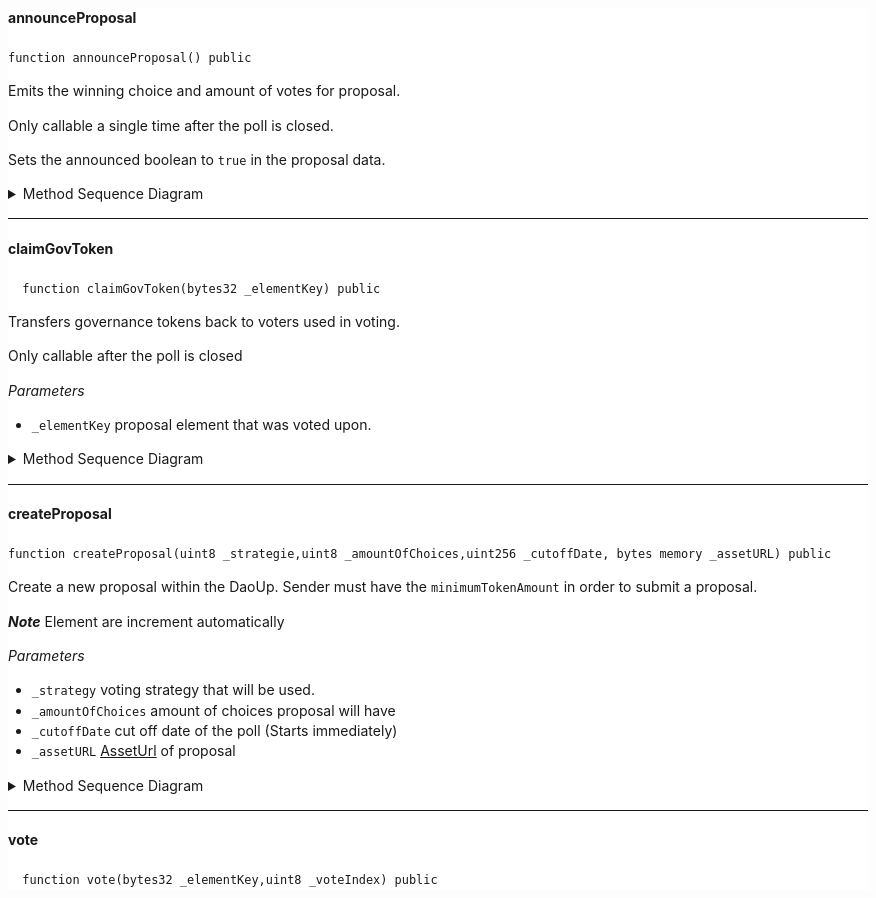 #### announceProposal

```
function announceProposal() public

```
Emits the winning choice and amount of votes for proposal.

Only callable a single time after the poll is closed.

Sets the announced boolean to `true` in the proposal data.

<details><summary>Method Sequence Diagram</summary></details>

---

#### claimGovToken

```
  function claimGovToken(bytes32 _elementKey) public
```
Transfers governance tokens back to voters used in voting.

Only callable after the poll is closed

*Parameters*

  - `_elementKey` proposal element that was voted upon.

<details><summary>Method Sequence Diagram</summary></details>

---

#### createProposal

```
function createProposal(uint8 _strategie,uint8 _amountOfChoices,uint256 _cutoffDate, bytes memory _assetURL) public
```

Create a new proposal within the DaoUp. Sender must have the `minimumTokenAmount` in order to submit a proposal.  

***Note***
Element are increment automatically

*Parameters*
  - `_strategy` voting strategy that will be used.
  - `_amountOfChoices` amount of choices proposal will have
  - `_cutoffDate` cut off date of the poll (Starts immediately)
  - `_assetURL` [AssetUrl]("https://github.com/lukso-network/LIPs/blob/main/LSPs/LSP-2-ERC725YJSONSchema.md#asseturl") of proposal

<details><summary>Method Sequence Diagram</summary></details>

---

#### vote

```
  function vote(bytes32 _elementKey,uint8 _voteIndex) public
```
